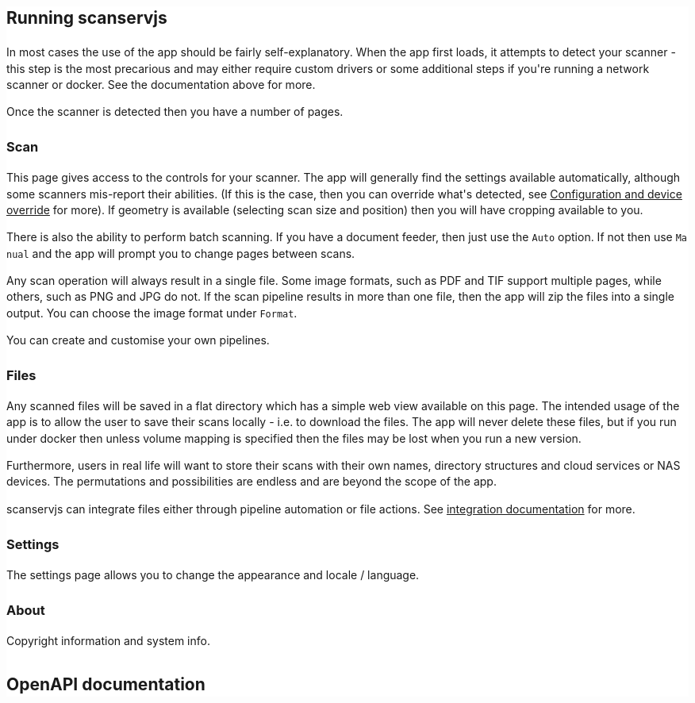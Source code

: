 ## Running scanservjs

In most cases the use of the app should be fairly self-explanatory. When the app
first loads, it attempts to detect your scanner - this step is the most
precarious and may either require custom drivers or some additional steps if
you're running a network scanner or docker. See the documentation above for
more.

Once the scanner is detected then you have a number of pages.

### Scan

This page gives access to the controls for your scanner. The app will generally
find the settings available automatically, although some scanners mis-report
their abilities. (If this is the case, then you can override what's detected,
see [Configuration and device override](docs/10-configuration.md) for more). If
geometry is available (selecting scan size and position) then you will have
cropping available to you.

There is also the ability to perform batch scanning. If you have a document
feeder, then just use the `Auto` option. If not then use `Manual` and the app
will prompt you to change pages between scans.

Any scan operation will always result in a single file. Some image formats, such
as PDF and TIF support multiple pages, while others, such as PNG and JPG do not.
If the scan pipeline results in more than one file, then the app will zip the
files into a single output. You can choose the image format under `Format`.

You can create and customise your own pipelines.

### Files

Any scanned files will be saved in a flat directory which has a simple web view
available on this page. The intended usage of the app is to allow the user to
save their scans locally - i.e. to download the files. The app will never delete
these files, but if you run under docker then unless volume mapping is specified
then the files may be lost when you run a new version.

Furthermore, users in real life will want to store their scans with their own
names, directory structures and cloud services or NAS devices. The permutations
and possibilities are endless and are beyond the scope of the app.

scanservjs can integrate files either through pipeline automation or file
actions. See [integration documentation](docs/11-integration.md) for more.

### Settings

The settings page allows you to change the appearance and locale / language.

### About

Copyright information and system info.

## OpenAPI documentation
